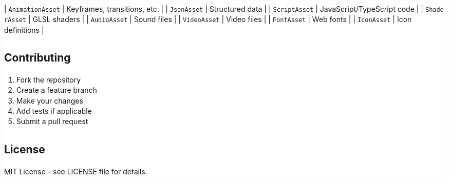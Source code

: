 | `AnimationAsset`    | Keyframes, transitions, etc.      |
| `JsonAsset`         | Structured data                   |
| `ScriptAsset`       | JavaScript/TypeScript code        |
| `ShaderAsset`       | GLSL shaders                      |
| `AudioAsset`        | Sound files                       |
| `VideoAsset`        | Video files                       |
| `FontAsset`         | Web fonts                         |
| `IconAsset`         | Icon definitions                  |

## Contributing

1. Fork the repository
2. Create a feature branch
3. Make your changes
4. Add tests if applicable
5. Submit a pull request

## License

MIT License - see LICENSE file for details.
